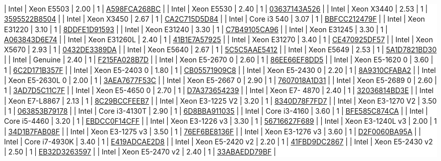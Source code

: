 | Intel      | Xeon E5503                       | 2.00 | 1     | [A598FCA268BC](<Server/Fujitsu/PRIMERGY/PRIMERGY RX200 S6/A598FCA268BC>) |
| Intel      | Xeon E5530                       | 2.40 | 1     | [03637143A526](<Server/Supermicro/X8/X8DTH-i-6-iF-6F/03637143A526>) |
| Intel      | Xeon X3440                       | 2.53 | 1     | [3595522B8504](<Server/Intel/S3420GP/S3420GP E51974-402/3595522B8504>) |
| Intel      | Xeon X3450                       | 2.67 | 1     | [CA2C715D5D84](<Server/Intel/S3420/S3420GP/CA2C715D5D84>) |
| Intel      | Core i3 540                      | 3.07 | 1     | [BBFCC212479F](<Server/Dell/PowerEdge/PowerEdge R210/BBFCC212479F>) |
| Intel      | Xeon E31220                      | 3.10 | 1     | [8DDFE1D91593](<Server/Intel/S1200/S1200BTL/8DDFE1D91593>) |
| Intel      | Xeon E31240                      | 3.30 | 1     | [C7B49105CA96](<Server/Dell/PowerEdge/PowerEdge R210 II/C7B49105CA96>) |
| Intel      | Xeon E31245                      | 3.30 | 1     | [A063843D6E74](<Server/Intel/S1200/S1200BTL/A063843D6E74>) |
| Intel      | Xeon E31260L                     | 2.40 | 1     | [41B1E7A57925](<Server/Fujitsu/PRIMERGY/PRIMERGY/41B1E7A57925>) |
| Intel      | Xeon E31270                      | 3.40 | 1     | [CE470925DF57](<Server/Dell/PowerEdge/PowerEdge R210 II/CE470925DF57>) |
| Intel      | Xeon X5670                       | 2.93 | 1     | [0432DE3389DA](<Server/Dell/PowerEdge/PowerEdge R510/0432DE3389DA>) |
| Intel      | Xeon E5640                       | 2.67 | 1     | [5C5C5AAE5412](<Server/Hewlett-Packard/ProLiant/ProLiant DL380 G7/5C5C5AAE5412>) |
| Intel      | Xeon E5649                       | 2.53 | 1     | [5A1D7821BD30](<Server/Hewlett-Packard/ProLiant/ProLiant DL360 G6/5A1D7821BD30>) |
| Intel      | Genuine                          | 2.40 | 1     | [F215FA028B7D](<Server/Intel/LH/LH Pass/F215FA028B7D>) |
| Intel      | Xeon E5-2670 0                   | 2.60 | 1     | [86EE66EF8DD5](<Server/ASUSTek Computer/Z9PA-D8/Z9PA-D8 Series/86EE66EF8DD5>) |
| Intel      | Xeon E5-1620 0                   | 3.60 | 1     | [6C2D171B357F](<Server/Supermicro/X9/X9SRL-F/6C2D171B357F>) |
| Intel      | Xeon E5-2403 0                   | 1.80 | 1     | [CB05571909C8](<Server/Hewlett-Packard/ProLiant/ProLiant DL380e Gen8/CB05571909C8>) |
| Intel      | Xeon E5-2430 0                   | 2.20 | 1     | [8A9310CFABA2](<Server/Dell/PowerEdge/PowerEdge T320/8A9310CFABA2>) |
| Intel      | Xeon E5-2630L 0                  | 2.00 | 1     | [3AEA7677F53C](<Server/Oracle/Sun/Sun Fire X4270 M3/3AEA7677F53C>) |
| Intel      | Xeon E5-2667 0                   | 2.90 | 1     | [7607018A1D31](<Server/Hewlett-Packard/ProLiant/ProLiant DL380p Gen8/7607018A1D31>) |
| Intel      | Xeon E5-2689 0                   | 2.60 | 1     | [3AD7D5C11C7F](<Server/SYNNEX/HYVE-ZEUS/HYVE-ZEUS/3AD7D5C11C7F>) |
| Intel      | Xeon E5-4650 0                   | 2.70 | 1     | [D7A373654239](<Server/Dell/PowerEdge/PowerEdge R820/D7A373654239>) |
| Intel      | Xeon E7- 4870                    | 2.40 | 1     | [32036814BD3E](<Server/IBM/System/System x3850 X5 -[7143Y61]-/32036814BD3E>) |
| Intel      | Xeon E7-L8867                    | 2.13 | 1     | [8C29BCCFEEB7](<Server/Dell/PowerEdge/PowerEdge R810/8C29BCCFEEB7>) |
| Intel      | Xeon E3-1225 V2                  | 3.20 | 1     | [8340D78F7FD7](<Server/Wortmann AG/TERRA_PC/TERRA_PC/8340D78F7FD7>) |
| Intel      | Xeon E3-1270 V2                  | 3.50 | 1     | [063853B79178](<Server/Fujitsu/PRIMERGY/PRIMERGY TX140 S1p/063853B79178>) |
| Intel      | Core i3-4130T                    | 2.90 | 1     | [6D8BBA911035](<Server/Supermicro/X10/X10SAE/6D8BBA911035>) |
| Intel      | Core i3-4160                     | 3.60 | 1     | [BFE585C874CA](<Server/Supermicro/X10/X10SLL-F/BFE585C874CA>) |
| Intel      | Core i5-4460                     | 3.20 | 1     | [EBDCC0F14CFF](<Server/Intel/S1200/S1200RP/EBDCC0F14CFF>) |
| Intel      | Xeon E3-1226 v3                  | 3.30 | 1     | [56716627F689](<Server/Wortmann AG/TERRA_SERVER/TERRA_SERVER/56716627F689>) |
| Intel      | Xeon E3-1240L v3                 | 2.00 | 1     | [34D1B7FAB08F](<Server/Supermicro/X10/X10SLL-F/34D1B7FAB08F>) |
| Intel      | Xeon E3-1275 v3                  | 3.50 | 1     | [76EF6BE8136F](<Server/Supermicro/X10/X10SAE/76EF6BE8136F>) |
| Intel      | Xeon E3-1276 v3                  | 3.60 | 1     | [D2F0060BA95A](<Server/Supermicro/X10/X10SAE/D2F0060BA95A>) |
| Intel      | Core i7-4930K                    | 3.40 | 1     | [E419ADCAE2D8](<Server/Supermicro/X9/X9SRA-X9SRA-3/E419ADCAE2D8>) |
| Intel      | Xeon E5-2420 v2                  | 2.20 | 1     | [41FBD9DC2867](<Server/Dell/PowerEdge/PowerEdge R420/41FBD9DC2867>) |
| Intel      | Xeon E5-2430 v2                  | 2.50 | 1     | [EB32D3263597](<Server/Dell/PowerEdge/PowerEdge T320/EB32D3263597>) |
| Intel      | Xeon E5-2470 v2                  | 2.40 | 1     | [33ABAEDD79BF](<Server/Dell/PowerEdge/PowerEdge T420/33ABAEDD79BF>) |
